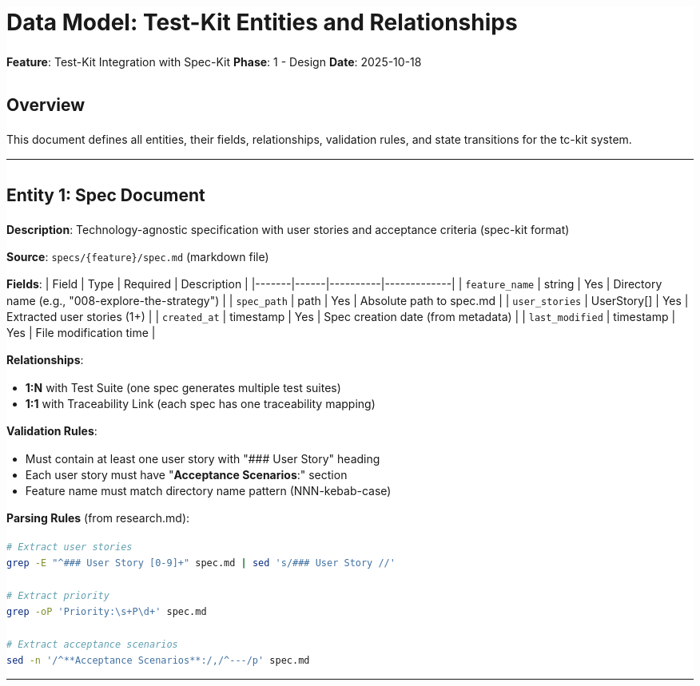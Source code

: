 # Data Model: Test-Kit Entities and Relationships

**Feature**: Test-Kit Integration with Spec-Kit
**Phase**: 1 - Design
**Date**: 2025-10-18

## Overview

This document defines all entities, their fields, relationships, validation rules, and state transitions for the tc-kit system.

---

## Entity 1: Spec Document

**Description**: Technology-agnostic specification with user stories and acceptance criteria (spec-kit format)

**Source**: `specs/{feature}/spec.md` (markdown file)

**Fields**:
| Field | Type | Required | Description |
|-------|------|----------|-------------|
| `feature_name` | string | Yes | Directory name (e.g., "008-explore-the-strategy") |
| `spec_path` | path | Yes | Absolute path to spec.md |
| `user_stories` | UserStory[] | Yes | Extracted user stories (1+) |
| `created_at` | timestamp | Yes | Spec creation date (from metadata) |
| `last_modified` | timestamp | Yes | File modification time |

**Relationships**:
- **1:N** with Test Suite (one spec generates multiple test suites)
- **1:1** with Traceability Link (each spec has one traceability mapping)

**Validation Rules**:
- Must contain at least one user story with "### User Story" heading
- Each user story must have "**Acceptance Scenarios**:" section
- Feature name must match directory name pattern (NNN-kebab-case)

**Parsing Rules** (from research.md):
```bash
# Extract user stories
grep -E "^### User Story [0-9]+" spec.md | sed 's/### User Story //'

# Extract priority
grep -oP 'Priority:\s+P\d+' spec.md

# Extract acceptance scenarios
sed -n '/^**Acceptance Scenarios**:/,/^---/p' spec.md
```

---
